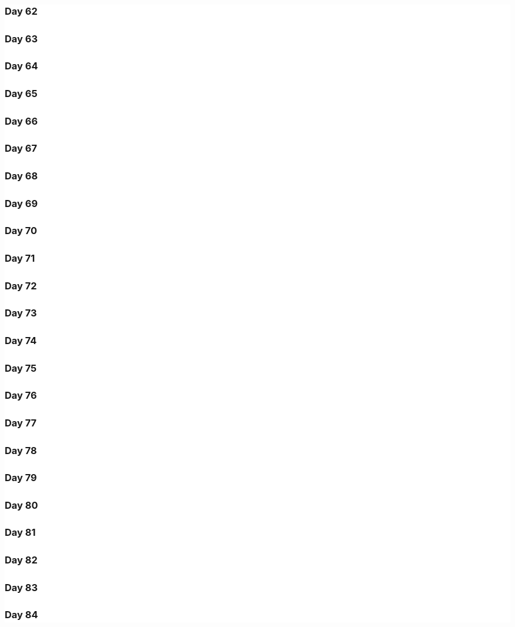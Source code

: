 ### Day 62

### Day 63

### Day 64

### Day 65

### Day 66

### Day 67

### Day 68

### Day 69

### Day 70

### Day 71

### Day 72

### Day 73

### Day 74

### Day 75

### Day 76

### Day 77

### Day 78

### Day 79

### Day 80

### Day 81

### Day 82

### Day 83

### Day 84
